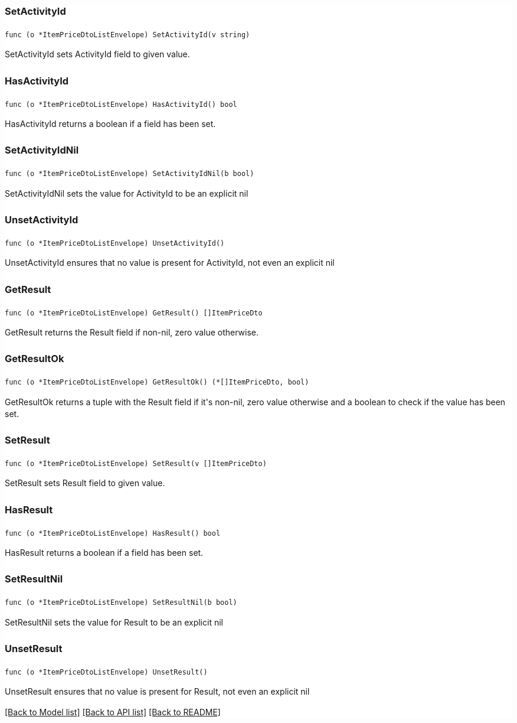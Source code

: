 ### SetActivityId

`func (o *ItemPriceDtoListEnvelope) SetActivityId(v string)`

SetActivityId sets ActivityId field to given value.

### HasActivityId

`func (o *ItemPriceDtoListEnvelope) HasActivityId() bool`

HasActivityId returns a boolean if a field has been set.

### SetActivityIdNil

`func (o *ItemPriceDtoListEnvelope) SetActivityIdNil(b bool)`

 SetActivityIdNil sets the value for ActivityId to be an explicit nil

### UnsetActivityId
`func (o *ItemPriceDtoListEnvelope) UnsetActivityId()`

UnsetActivityId ensures that no value is present for ActivityId, not even an explicit nil
### GetResult

`func (o *ItemPriceDtoListEnvelope) GetResult() []ItemPriceDto`

GetResult returns the Result field if non-nil, zero value otherwise.

### GetResultOk

`func (o *ItemPriceDtoListEnvelope) GetResultOk() (*[]ItemPriceDto, bool)`

GetResultOk returns a tuple with the Result field if it's non-nil, zero value otherwise
and a boolean to check if the value has been set.

### SetResult

`func (o *ItemPriceDtoListEnvelope) SetResult(v []ItemPriceDto)`

SetResult sets Result field to given value.

### HasResult

`func (o *ItemPriceDtoListEnvelope) HasResult() bool`

HasResult returns a boolean if a field has been set.

### SetResultNil

`func (o *ItemPriceDtoListEnvelope) SetResultNil(b bool)`

 SetResultNil sets the value for Result to be an explicit nil

### UnsetResult
`func (o *ItemPriceDtoListEnvelope) UnsetResult()`

UnsetResult ensures that no value is present for Result, not even an explicit nil

[[Back to Model list]](../README.md#documentation-for-models) [[Back to API list]](../README.md#documentation-for-api-endpoints) [[Back to README]](../README.md)


